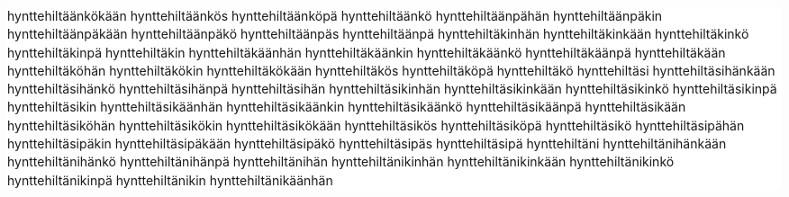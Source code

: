 hynttehiltäänkökään
hynttehiltäänkös
hynttehiltäänköpä
hynttehiltäänkö
hynttehiltäänpähän
hynttehiltäänpäkin
hynttehiltäänpäkään
hynttehiltäänpäkö
hynttehiltäänpäs
hynttehiltäänpä
hynttehiltäkinhän
hynttehiltäkinkään
hynttehiltäkinkö
hynttehiltäkinpä
hynttehiltäkin
hynttehiltäkäänhän
hynttehiltäkäänkin
hynttehiltäkäänkö
hynttehiltäkäänpä
hynttehiltäkään
hynttehiltäköhän
hynttehiltäkökin
hynttehiltäkökään
hynttehiltäkös
hynttehiltäköpä
hynttehiltäkö
hynttehiltäsi
hynttehiltäsihänkään
hynttehiltäsihänkö
hynttehiltäsihänpä
hynttehiltäsihän
hynttehiltäsikinhän
hynttehiltäsikinkään
hynttehiltäsikinkö
hynttehiltäsikinpä
hynttehiltäsikin
hynttehiltäsikäänhän
hynttehiltäsikäänkin
hynttehiltäsikäänkö
hynttehiltäsikäänpä
hynttehiltäsikään
hynttehiltäsiköhän
hynttehiltäsikökin
hynttehiltäsikökään
hynttehiltäsikös
hynttehiltäsiköpä
hynttehiltäsikö
hynttehiltäsipähän
hynttehiltäsipäkin
hynttehiltäsipäkään
hynttehiltäsipäkö
hynttehiltäsipäs
hynttehiltäsipä
hynttehiltäni
hynttehiltänihänkään
hynttehiltänihänkö
hynttehiltänihänpä
hynttehiltänihän
hynttehiltänikinhän
hynttehiltänikinkään
hynttehiltänikinkö
hynttehiltänikinpä
hynttehiltänikin
hynttehiltänikäänhän